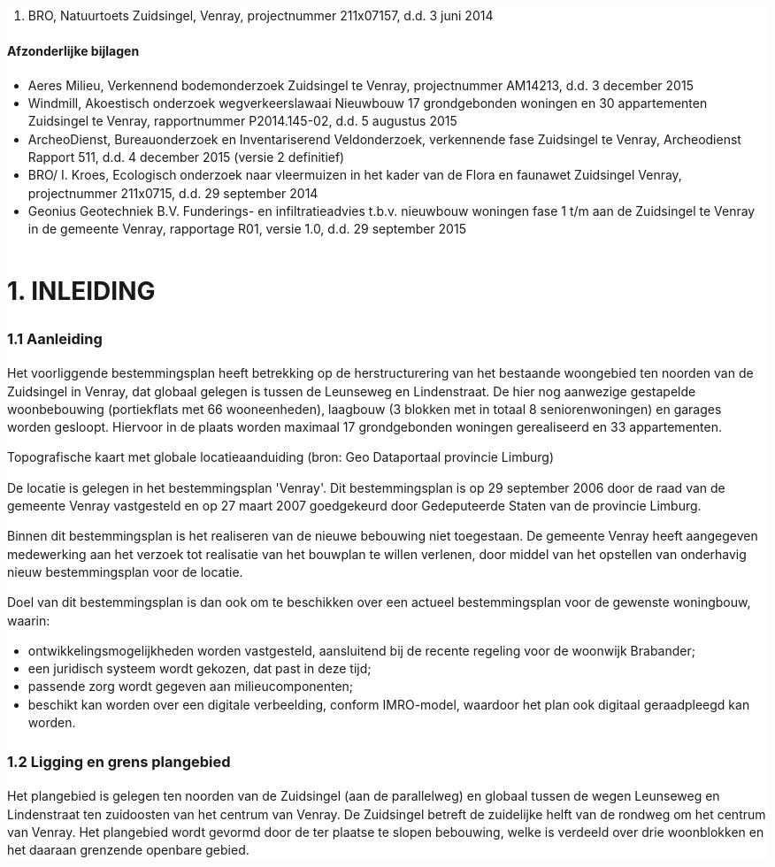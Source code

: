 1. BRO, Natuurtoets Zuidsingel, Venray, projectnummer 211x07157, d.d. 3 juni 2014

#### **Afzonderlijke bijlagen**

- Aeres Milieu, Verkennend bodemonderzoek Zuidsingel te Venray, projectnummer AM14213, d.d. 3 december 2015
- Windmill, Akoestisch onderzoek wegverkeerslawaai Nieuwbouw 17 grondgebonden woningen en 30 appartementen Zuidsingel te Venray, rapportnummer P2014.145-02, d.d. 5 augustus 2015
- ArcheoDienst, Bureauonderzoek en Inventariserend Veldonderzoek, verkennende fase Zuidsingel te Venray, Archeodienst Rapport 511, d.d. 4 december 2015 (versie 2 definitief)
- BRO/ I. Kroes, Ecologisch onderzoek naar vleermuizen in het kader van de Flora en faunawet Zuidsingel Venray, projectnummer 211x0715, d.d. 29 september 2014
- Geonius Geotechniek B.V. Funderings- en infiltratieadvies t.b.v. nieuwbouw woningen fase 1 t/m aan de Zuidsingel te Venray in de gemeente Venray, rapportage R01, versie 1.0, d.d. 29 september 2015

# **1. INLEIDING**

### **1.1 Aanleiding**

Het voorliggende bestemmingsplan heeft betrekking op de herstructurering van het bestaande woongebied ten noorden van de Zuidsingel in Venray, dat globaal gelegen is tussen de Leunseweg en Lindenstraat. De hier nog aanwezige gestapelde woonbebouwing (portiekflats met 66 wooneenheden), laagbouw (3 blokken met in totaal 8 seniorenwoningen) en garages worden gesloopt. Hiervoor in de plaats worden maximaal 17 grondgebonden woningen gerealiseerd en 33 appartementen.

Topografische kaart met globale locatieaanduiding (bron: Geo Dataportaal provincie Limburg)

De locatie is gelegen in het bestemmingsplan 'Venray'. Dit bestemmingsplan is op 29 september 2006 door de raad van de gemeente Venray vastgesteld en op 27 maart 2007 goedgekeurd door Gedeputeerde Staten van de provincie Limburg.

Binnen dit bestemmingsplan is het realiseren van de nieuwe bebouwing niet toegestaan. De gemeente Venray heeft aangegeven medewerking aan het verzoek tot realisatie van het bouwplan te willen verlenen, door middel van het opstellen van onderhavig nieuw bestemmingsplan voor de locatie.

Doel van dit bestemmingsplan is dan ook om te beschikken over een actueel bestemmingsplan voor de gewenste woningbouw, waarin:

- ontwikkelingsmogelijkheden worden vastgesteld, aansluitend bij de recente regeling voor de woonwijk Brabander;
- een juridisch systeem wordt gekozen, dat past in deze tijd;
- passende zorg wordt gegeven aan milieucomponenten;
- beschikt kan worden over een digitale verbeelding, conform IMRO-model, waardoor het plan ook digitaal geraadpleegd kan worden.

### **1.2 Ligging en grens plangebied**

Het plangebied is gelegen ten noorden van de Zuidsingel (aan de parallelweg) en globaal tussen de wegen Leunseweg en Lindenstraat ten zuidoosten van het centrum van Venray. De Zuidsingel betreft de zuidelijke helft van de rondweg om het centrum van Venray. Het plangebied wordt gevormd door de ter plaatse te slopen bebouwing, welke is verdeeld over drie woonblokken en het daaraan grenzende openbare gebied.

